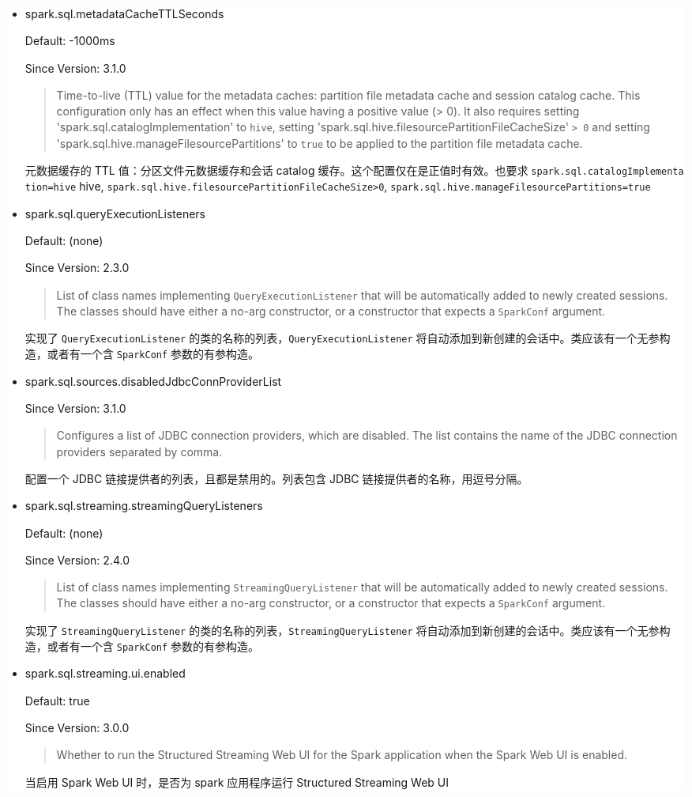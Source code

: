 - spark.sql.metadataCacheTTLSeconds	

	Default: -1000ms	

	Since Version: 3.1.0

	> Time-to-live (TTL) value for the metadata caches: partition file metadata cache and session catalog cache. This configuration only has an effect when this value having a positive value (> 0). It also requires setting 'spark.sql.catalogImplementation' to `hive`, setting 'spark.sql.hive.filesourcePartitionFileCacheSize' `> 0` and setting 'spark.sql.hive.manageFilesourcePartitions' to `true` to be applied to the partition file metadata cache.

	元数据缓存的 TTL 值：分区文件元数据缓存和会话 catalog 缓存。这个配置仅在是正值时有效。也要求 `spark.sql.catalogImplementation=hive` hive, `spark.sql.hive.filesourcePartitionFileCacheSize>0`, `spark.sql.hive.manageFilesourcePartitions=true`

- spark.sql.queryExecutionListeners	

	Default: (none)	

	Since Version: 2.3.0

	> List of class names implementing `QueryExecutionListener` that will be automatically added to newly created sessions. The classes should have either a no-arg constructor, or a constructor that expects a `SparkConf` argument.

	实现了 `QueryExecutionListener` 的类的名称的列表，`QueryExecutionListener` 将自动添加到新创建的会话中。类应该有一个无参构造，或者有一个含 `SparkConf` 参数的有参构造。

- spark.sql.sources.disabledJdbcConnProviderList

	Since Version: 3.1.0

	> Configures a list of JDBC connection providers, which are disabled. The list contains the name of the JDBC connection providers separated by comma.

	配置一个 JDBC 链接提供者的列表，且都是禁用的。列表包含 JDBC 链接提供者的名称，用逗号分隔。

- spark.sql.streaming.streamingQueryListeners	

	Default: (none)	

	Since Version: 2.4.0

	> List of class names implementing `StreamingQueryListener` that will be automatically added to newly created sessions. The classes should have either a no-arg constructor, or a constructor that expects a `SparkConf` argument.

	实现了 `StreamingQueryListener` 的类的名称的列表，`StreamingQueryListener` 将自动添加到新创建的会话中。类应该有一个无参构造，或者有一个含 `SparkConf` 参数的有参构造。

- spark.sql.streaming.ui.enabled	

	Default: true

	Since Version: 3.0.0

	> Whether to run the Structured Streaming Web UI for the Spark application when the Spark Web UI is enabled.

	当启用 Spark Web UI 时，是否为 spark 应用程序运行 Structured Streaming Web UI
